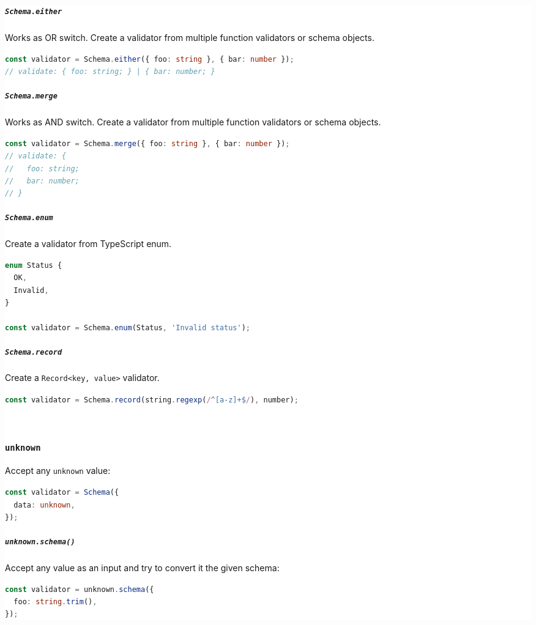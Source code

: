 ##### `Schema.either`

Works as OR switch. Create a validator from multiple function validators or schema objects.

```ts
const validator = Schema.either({ foo: string }, { bar: number });
// validate: { foo: string; } | { bar: number; }
```

##### `Schema.merge`

Works as AND switch. Create a validator from multiple function validators or schema objects.

```ts
const validator = Schema.merge({ foo: string }, { bar: number });
// validate: {
//   foo: string;
//   bar: number;
// }
```

##### `Schema.enum`

Create a validator from TypeScript enum.

```ts
enum Status {
  OK,
  Invalid,
}

const validator = Schema.enum(Status, 'Invalid status');
```

##### `Schema.record`

Create a `Record<key, value>` validator.

```ts
const validator = Schema.record(string.regexp(/^[a-z]+$/), number);
```

<br>

### `unknown`

Accept any `unknown` value:

```ts
const validator = Schema({
  data: unknown,
});
```

##### `unknown.schema()`

Accept any value as an input and try to convert it the given schema:

```ts
const validator = unknown.schema({
  foo: string.trim(),
});
```

